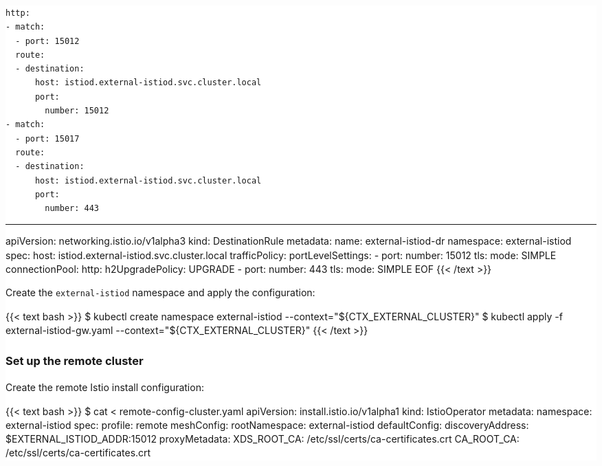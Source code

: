     http:
    - match:
      - port: 15012
      route:
      - destination:
          host: istiod.external-istiod.svc.cluster.local
          port:
            number: 15012
    - match:
      - port: 15017
      route:
      - destination:
          host: istiod.external-istiod.svc.cluster.local
          port:
            number: 443
---
apiVersion: networking.istio.io/v1alpha3
kind: DestinationRule
metadata:
  name: external-istiod-dr
  namespace: external-istiod
spec:
  host: istiod.external-istiod.svc.cluster.local
  trafficPolicy:
    portLevelSettings:
    - port:
        number: 15012
      tls:
        mode: SIMPLE
      connectionPool:
        http:
          h2UpgradePolicy: UPGRADE
    - port:
        number: 443
      tls:
        mode: SIMPLE
EOF
{{< /text >}}

Create the `external-istiod` namespace and apply the configuration:

{{< text bash >}}
$ kubectl create namespace external-istiod --context="${CTX_EXTERNAL_CLUSTER}"
$ kubectl apply -f external-istiod-gw.yaml --context="${CTX_EXTERNAL_CLUSTER}"
{{< /text >}}

### Set up the remote cluster

Create the remote Istio install configuration:

{{< text bash >}}
$ cat <<EOF > remote-config-cluster.yaml
apiVersion: install.istio.io/v1alpha1
kind: IstioOperator
metadata:
 namespace: external-istiod
spec:
  profile: remote
  meshConfig:
    rootNamespace: external-istiod
    defaultConfig:
      discoveryAddress: $EXTERNAL_ISTIOD_ADDR:15012
      proxyMetadata:
        XDS_ROOT_CA: /etc/ssl/certs/ca-certificates.crt
        CA_ROOT_CA: /etc/ssl/certs/ca-certificates.crt